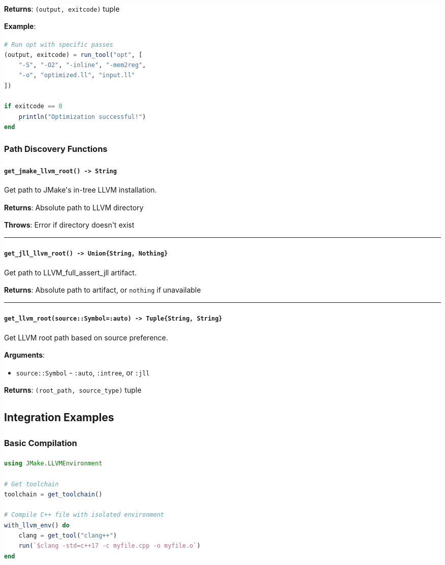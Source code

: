 **Returns**: `(output, exitcode)` tuple

**Example**:
```julia
# Run opt with specific passes
(output, exitcode) = run_tool("opt", [
    "-S", "-O2", "-inline", "-mem2reg",
    "-o", "optimized.ll", "input.ll"
])

if exitcode == 0
    println("Optimization successful!")
end
```

### Path Discovery Functions

#### `get_jmake_llvm_root() -> String`

Get path to JMake's in-tree LLVM installation.

**Returns**: Absolute path to LLVM directory

**Throws**: Error if directory doesn't exist

---

#### `get_jll_llvm_root() -> Union{String, Nothing}`

Get path to LLVM_full_assert_jll artifact.

**Returns**: Absolute path to artifact, or `nothing` if unavailable

---

#### `get_llvm_root(source::Symbol=:auto) -> Tuple{String, String}`

Get LLVM root path based on source preference.

**Arguments**:
- `source::Symbol` - `:auto`, `:intree`, or `:jll`

**Returns**: `(root_path, source_type)` tuple

## Integration Examples

### Basic Compilation

```julia
using JMake.LLVMEnvironment

# Get toolchain
toolchain = get_toolchain()

# Compile C++ file with isolated environment
with_llvm_env() do
    clang = get_tool("clang++")
    run(`$clang -std=c++17 -c myfile.cpp -o myfile.o`)
end
```
